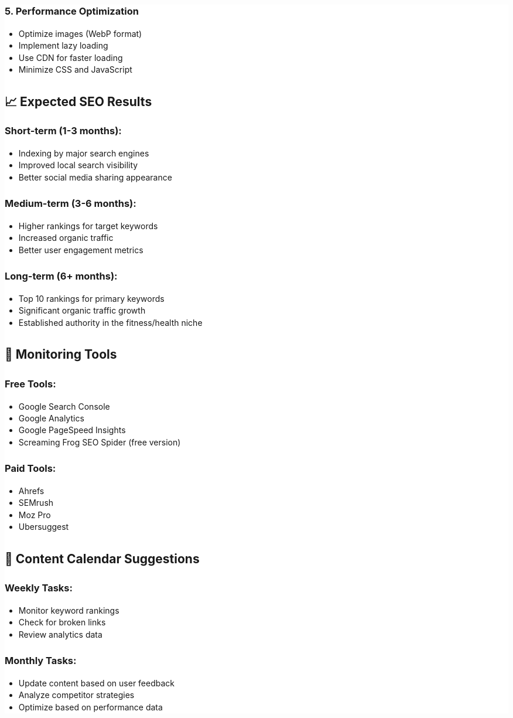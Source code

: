 ### 5. **Performance Optimization**
- Optimize images (WebP format)
- Implement lazy loading
- Use CDN for faster loading
- Minimize CSS and JavaScript

## 📈 **Expected SEO Results**

### Short-term (1-3 months):
- Indexing by major search engines
- Improved local search visibility
- Better social media sharing appearance

### Medium-term (3-6 months):
- Higher rankings for target keywords
- Increased organic traffic
- Better user engagement metrics

### Long-term (6+ months):
- Top 10 rankings for primary keywords
- Significant organic traffic growth
- Established authority in the fitness/health niche

## 🔧 **Monitoring Tools**

### Free Tools:
- Google Search Console
- Google Analytics
- Google PageSpeed Insights
- Screaming Frog SEO Spider (free version)

### Paid Tools:
- Ahrefs
- SEMrush
- Moz Pro
- Ubersuggest

## 📝 **Content Calendar Suggestions**

### Weekly Tasks:
- Monitor keyword rankings
- Check for broken links
- Review analytics data

### Monthly Tasks:
- Update content based on user feedback
- Analyze competitor strategies
- Optimize based on performance data
